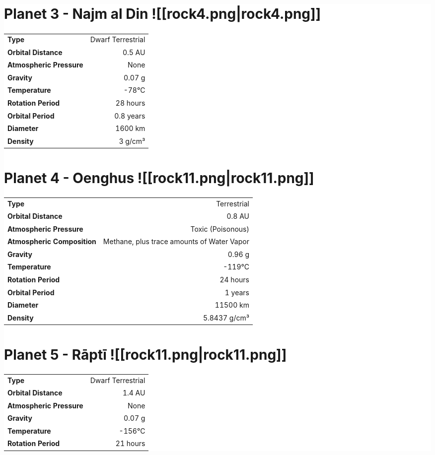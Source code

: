 



# Planet 3 - Najm al Din ![[rock4.png\|rock4.png]]
|                             |                           |
| --------------------------- | -------------------------:|
| **Type**                    |             Dwarf Terrestrial |
| **Orbital Distance**        |   0.5 AU |
| **Atmospheric Pressure**    |       None |
| **Gravity**                 |        0.07 g |
| **Temperature**             |    -78°C |
| **Rotation Period**         |  28 hours |
| **Orbital Period** | 0.8 years |
| **Diameter**                |      1600 km | 
| **Density**                 |    3 g/cm³ |





# Planet 4 - Oenghus ![[rock11.png\|rock11.png]]
|                             |                           |
| --------------------------- | -------------------------:|
| **Type**                    |             Terrestrial |
| **Orbital Distance**        |   0.8 AU |
| **Atmospheric Pressure**    |       Toxic (Poisonous) |
| **Atmospheric Composition** |      Methane, plus trace amounts of Water Vapor |
| **Gravity**                 |        0.96 g |
| **Temperature**             |    -119°C |
| **Rotation Period**         |  24 hours |
| **Orbital Period** | 1 years |
| **Diameter**                |      11500 km | 
| **Density**                 |    5.8437 g/cm³ |





# Planet 5 - Rāptī ![[rock11.png\|rock11.png]]
|                             |                           |
| --------------------------- | -------------------------:|
| **Type**                    |             Dwarf Terrestrial |
| **Orbital Distance**        |   1.4 AU |
| **Atmospheric Pressure**    |       None |
| **Gravity**                 |        0.07 g |
| **Temperature**             |    -156°C |
| **Rotation Period**         |  21 hours |